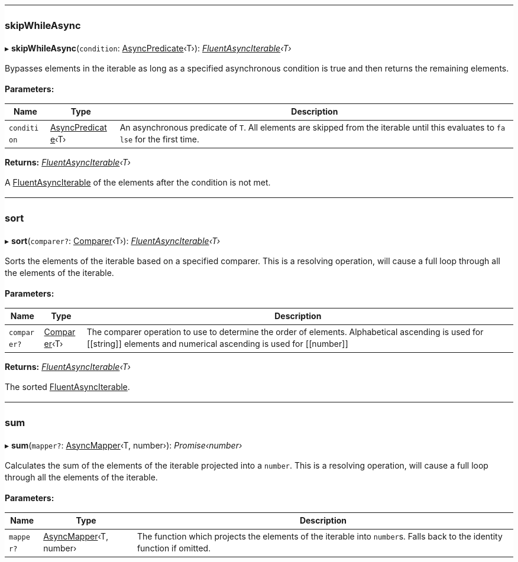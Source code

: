 ___

###  skipWhileAsync

▸ **skipWhileAsync**(`condition`: [AsyncPredicate](_types_types_.asyncpredicate.md)‹T›): *[FluentAsyncIterable](_types_types_.fluentasynciterable.md)‹T›*

Bypasses elements in the iterable as long as a specified asynchronous condition is true and then returns the remaining elements.

**Parameters:**

Name | Type | Description |
------ | ------ | ------ |
`condition` | [AsyncPredicate](_types_types_.asyncpredicate.md)‹T› | An asynchronous predicate of `T`. All elements are skipped from the iterable until this evaluates to `false` for the first time. |

**Returns:** *[FluentAsyncIterable](_types_types_.fluentasynciterable.md)‹T›*

A [FluentAsyncIterable](_types_types_.fluentasynciterable.md) of the elements after the condition is not met.

___

###  sort

▸ **sort**(`comparer?`: [Comparer](_types_types_.comparer.md)‹T›): *[FluentAsyncIterable](_types_types_.fluentasynciterable.md)‹T›*

Sorts the elements of the iterable based on a specified comparer. This is a resolving operation, will cause a full loop through all the elements of the iterable.

**Parameters:**

Name | Type | Description |
------ | ------ | ------ |
`comparer?` | [Comparer](_types_types_.comparer.md)‹T› | The comparer operation to use to determine the order of elements. Alphabetical ascending is used for [[string]] elements and numerical ascending is used for [[number]] |

**Returns:** *[FluentAsyncIterable](_types_types_.fluentasynciterable.md)‹T›*

The sorted [FluentAsyncIterable](_types_types_.fluentasynciterable.md).

___

###  sum

▸ **sum**(`mapper?`: [AsyncMapper](_types_types_.asyncmapper.md)‹T, number›): *Promise‹number›*

Calculates the sum of the elements of the iterable projected into a `number`. This is a resolving operation, will cause a full loop through all the elements of the iterable.

**Parameters:**

Name | Type | Description |
------ | ------ | ------ |
`mapper?` | [AsyncMapper](_types_types_.asyncmapper.md)‹T, number› | The function which projects the elements of the iterable into `number`s. Falls back to the identity function if omitted. |
